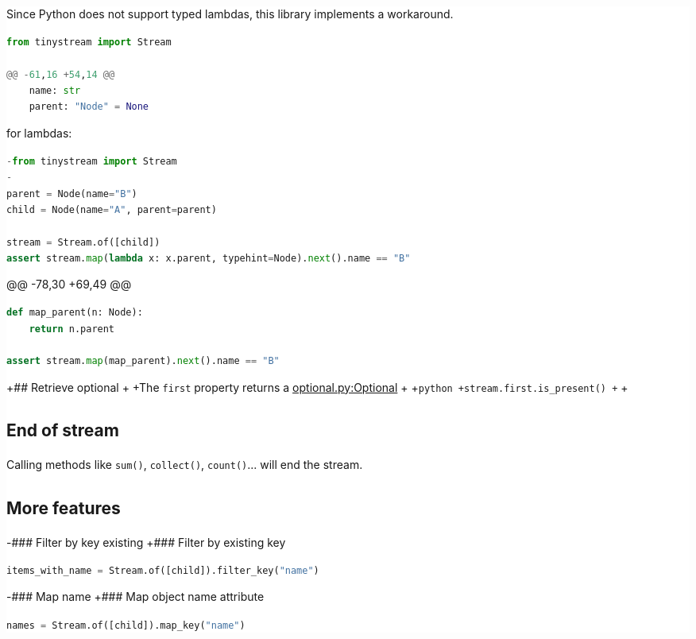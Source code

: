  Since Python does not support typed lambdas, this library implements a workaround.
 
 ```python
 from tinystream import Stream
 
@@ -61,16 +54,14 @@
     name: str
     parent: "Node" = None
 ```
 
 for lambdas:
 
 ```python
-from tinystream import Stream
-
 parent = Node(name="B")
 child = Node(name="A", parent=parent)
 
 stream = Stream.of([child])
 assert stream.map(lambda x: x.parent, typehint=Node).next().name == "B"
 ```
 
@@ -78,30 +69,49 @@
 ```python
 def map_parent(n: Node):
     return n.parent
 
 assert stream.map(map_parent).next().name == "B"
 ```
 
+## Retrieve optional
+
+The `first` property returns a [optional.py:Optional](https://pypi.org/project/optional.py/) 
+
+```python
+stream.first.is_present()
+```
+
 ## End of stream
 
 Calling methods like `sum()`, `collect()`, `count()`... will end the stream.
 
 ## More features
 
-### Filter by key existing
+### Filter by existing key
 ```python
 items_with_name = Stream.of([child]).filter_key("name")
 ```
 
-### Map name
+### Map object name attribute
 ```python
 names = Stream.of([child]).map_key("name")
 ```
 